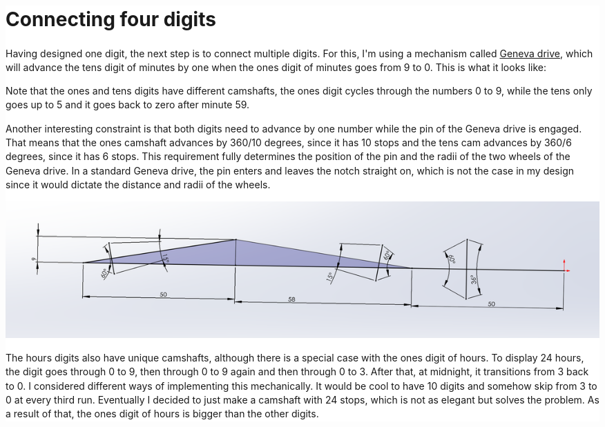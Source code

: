 # Connecting four digits

Having designed one digit, the next step is to connect multiple digits.
For this, I'm using a mechanism called [Geneva drive](https://en.wikipedia.org/wiki/Geneva_drive), which will advance the tens digit of minutes by one when the ones digit of minutes goes from 9 to 0.
This is what it looks like:

![](geneva_drive.mp4)

Note that the ones and tens digits have different camshafts, the ones digit cycles through the numbers 0 to 9, while the tens only goes up to 5 and it goes back to zero after minute 59.

Another interesting constraint is that both digits need to advance by one number while the pin of the Geneva drive is engaged.
That means that the ones camshaft advances by 360/10 degrees, since it has 10 stops and the tens cam advances by 360/6 degrees, since it has 6 stops.
This requirement fully determines the position of the pin and the radii of the two wheels of the Geneva drive.
In a standard Geneva drive, the pin enters and leaves the notch straight on, which is not the case in my design since it would dictate the distance and radii of the wheels.

![](geneva_drive_drawing.png)

The hours digits also have unique camshafts, although there is a special case with the ones digit of hours.
To display 24 hours, the digit goes through 0 to 9, then through 0 to 9 again and then through 0 to 3.
After that, at midnight, it transitions from 3 back to 0.
I considered different ways of implementing this mechanically.
It would be cool to have 10 digits and somehow skip from 3 to 0 at every third run.
Eventually I decided to just make a camshaft with 24 stops, which is not as elegant but solves the problem.
As a result of that, the ones digit of hours is bigger than the other digits.

